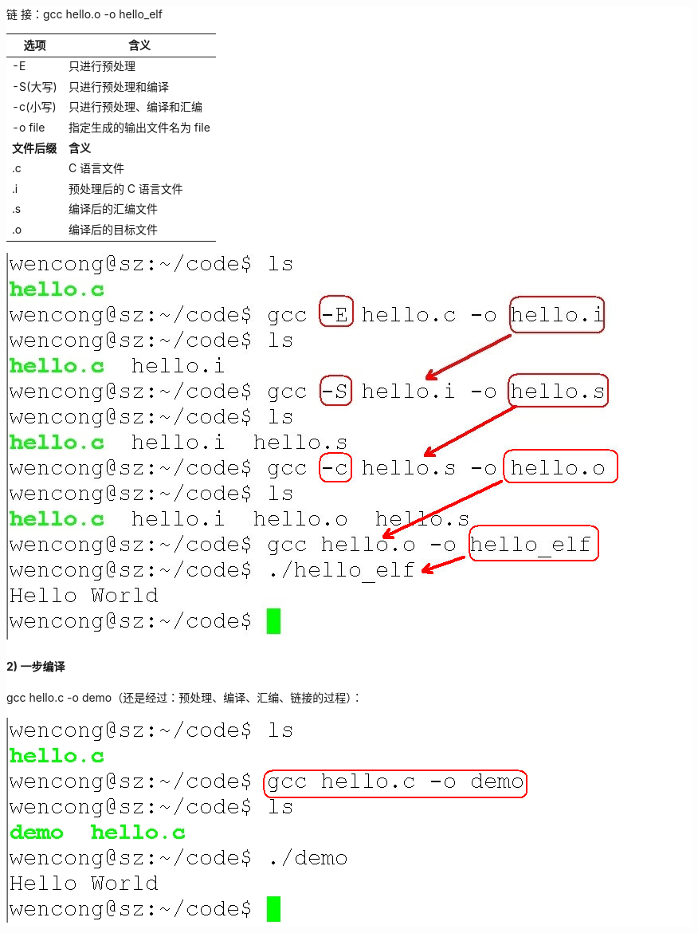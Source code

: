链 接：gcc hello.o -o hello_elf

| **选项**     | **含义**                    |
|--------------|-----------------------------|
| \-E          | 只进行预处理                |
| \-S(大写)    | 只进行预处理和编译          |
| \-c(小写)    | 只进行预处理、编译和汇编    |
| \-o file     | 指定生成的输出文件名为 file |
| **文件后缀** | **含义**                    |
| .c           | C 语言文件                  |
| .i           | 预处理后的 C 语言文件       |
| .s           | 编译后的汇编文件            |
| .o           | 编译后的目标文件            |

![](media/13e71d7c09d3d1eb146fd71e91a1dbe8.jpg)

#### 2) 一步编译

gcc hello.c -o demo（还是经过：预处理、编译、汇编、链接的过程）：

![](media/a34cb25c65f36c9159351bb008f68881.png)